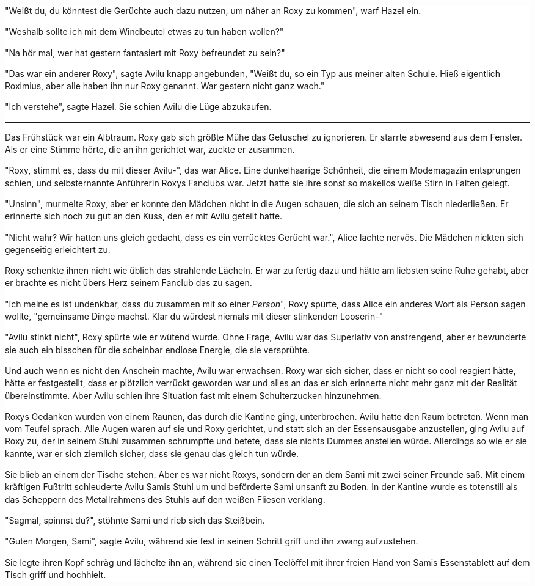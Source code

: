"Weißt du, du könntest die Gerüchte auch dazu nutzen, um näher an Roxy zu kommen", warf Hazel ein.

"Weshalb sollte ich mit dem Windbeutel etwas zu tun haben wollen?"

"Na hör mal, wer hat gestern fantasiert mit Roxy befreundet zu sein?"

"Das war ein anderer Roxy", sagte Avilu knapp angebunden, "Weißt du, so ein Typ aus meiner alten Schule. Hieß eigentlich Roximius, aber alle haben ihn nur Roxy genannt. War gestern nicht ganz wach."

"Ich verstehe", sagte Hazel. Sie schien Avilu die Lüge abzukaufen.

---

Das Frühstück war ein Albtraum. Roxy gab sich größte Mühe das Getuschel zu ignorieren. Er starrte abwesend aus dem Fenster. Als er eine Stimme hörte, die an ihn gerichtet war, zuckte er zusammen.

"Roxy, stimmt es, dass du mit dieser Avilu-", das war Alice. Eine dunkelhaarige Schönheit, die einem Modemagazin entsprungen schien, und selbsternannte Anführerin Roxys Fanclubs war. Jetzt hatte sie ihre sonst so makellos weiße Stirn in Falten gelegt.

"Unsinn", murmelte Roxy, aber er konnte den Mädchen nicht in die Augen schauen, die sich an seinem Tisch niederließen. Er erinnerte sich noch zu gut an den Kuss, den er mit Avilu geteilt hatte.

"Nicht wahr? Wir hatten uns gleich gedacht, dass es ein verrücktes Gerücht war.", Alice lachte nervös. Die Mädchen nickten sich gegenseitig erleichtert zu.

Roxy schenkte ihnen nicht wie üblich das strahlende Lächeln. Er war zu fertig dazu und hätte am liebsten seine Ruhe gehabt, aber er brachte es nicht übers Herz seinem Fanclub das zu sagen.

"Ich meine es ist undenkbar, dass du zusammen mit so einer *Person*", Roxy spürte, dass Alice ein anderes Wort als Person sagen wollte, "gemeinsame Dinge machst. Klar du würdest niemals mit dieser stinkenden Looserin-"

"Avilu stinkt nicht", Roxy spürte wie er wütend wurde. Ohne Frage, Avilu war das Superlativ von anstrengend, aber er bewunderte sie auch ein bisschen für die scheinbar endlose Energie, die sie versprühte.

Und auch wenn es nicht den Anschein machte, Avilu war erwachsen. Roxy war sich sicher, dass er nicht so cool reagiert hätte, hätte er festgestellt, dass er plötzlich verrückt geworden war und alles an das er sich erinnerte nicht mehr ganz mit der Realität übereinstimmte. Aber Avilu schien ihre Situation fast mit einem Schulterzucken hinzunehmen.

Roxys Gedanken wurden von einem Raunen, das durch die Kantine ging, unterbrochen. Avilu hatte den Raum betreten. Wenn man vom Teufel sprach. Alle Augen waren auf sie und Roxy gerichtet, und statt sich an der Essensausgabe anzustellen, ging Avilu auf Roxy zu, der in seinem Stuhl zusammen schrumpfte und betete, dass sie nichts Dummes anstellen würde. Allerdings so wie er sie kannte, war er sich ziemlich sicher, dass sie genau das gleich tun würde.

Sie blieb an einem der Tische stehen. Aber es war nicht Roxys, sondern der an dem Sami mit zwei seiner Freunde saß. Mit einem kräftigen Fußtritt schleuderte Avilu Samis Stuhl um und beförderte Sami unsanft zu Boden. In der Kantine wurde es totenstill als das Scheppern des Metallrahmens des Stuhls auf den weißen Fliesen verklang.

"Sagmal, spinnst du?", stöhnte Sami und rieb sich das Steißbein.

"Guten Morgen, Sami", sagte Avilu, während sie fest in seinen Schritt griff und ihn zwang aufzustehen.

Sie legte ihren Kopf schräg und lächelte ihn an, während sie einen Teelöffel mit ihrer freien Hand von Samis Essenstablett auf dem Tisch griff und hochhielt.
